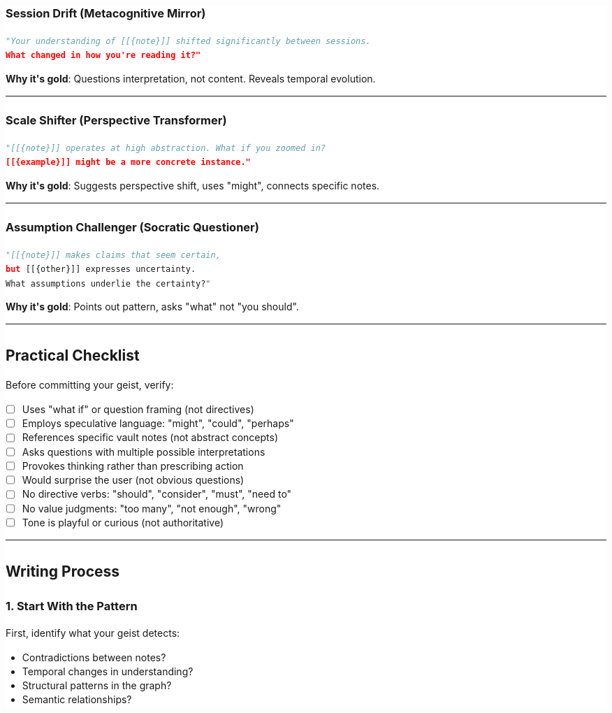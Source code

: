 
### Session Drift (Metacognitive Mirror)
```python
"Your understanding of [[{note}]] shifted significantly between sessions.
What changed in how you're reading it?"
```
**Why it's gold**: Questions interpretation, not content. Reveals temporal evolution.

---

### Scale Shifter (Perspective Transformer)
```python
"[[{note}]] operates at high abstraction. What if you zoomed in?
[[{example}]] might be a more concrete instance."
```
**Why it's gold**: Suggests perspective shift, uses "might", connects specific notes.

---

### Assumption Challenger (Socratic Questioner)
```python
"[[{note}]] makes claims that seem certain,
but [[{other}]] expresses uncertainty.
What assumptions underlie the certainty?"
```
**Why it's gold**: Points out pattern, asks "what" not "you should".

---

## Practical Checklist

Before committing your geist, verify:

- [ ] Uses "what if" or question framing (not directives)
- [ ] Employs speculative language: "might", "could", "perhaps"
- [ ] References specific vault notes (not abstract concepts)
- [ ] Asks questions with multiple possible interpretations
- [ ] Provokes thinking rather than prescribing action
- [ ] Would surprise the user (not obvious questions)
- [ ] No directive verbs: "should", "consider", "must", "need to"
- [ ] No value judgments: "too many", "not enough", "wrong"
- [ ] Tone is playful or curious (not authoritative)

---

## Writing Process

### 1. Start With the Pattern
First, identify what your geist detects:
- Contradictions between notes?
- Temporal changes in understanding?
- Structural patterns in the graph?
- Semantic relationships?
